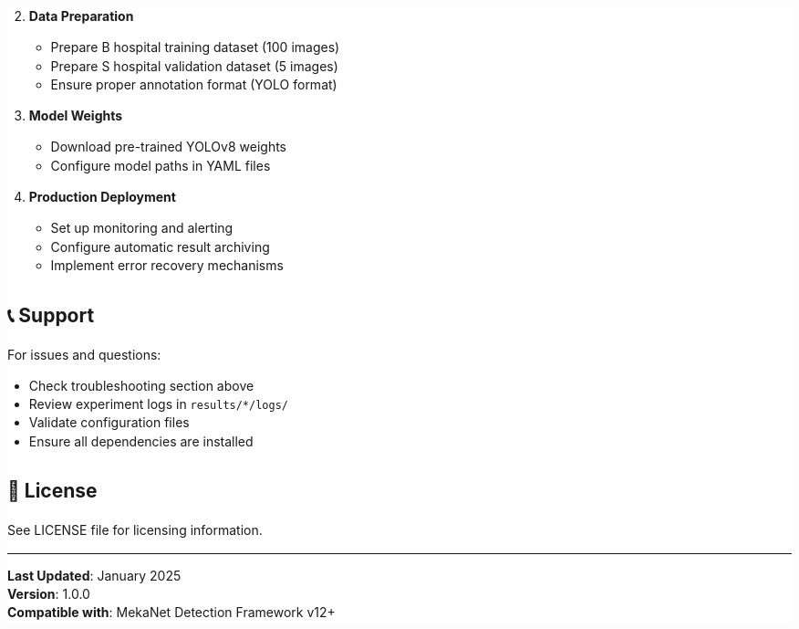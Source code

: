 2. **Data Preparation**
   - Prepare B hospital training dataset (100 images)
   - Prepare S hospital validation dataset (5 images)
   - Ensure proper annotation format (YOLO format)

3. **Model Weights**
   - Download pre-trained YOLOv8 weights
   - Configure model paths in YAML files

4. **Production Deployment**
   - Set up monitoring and alerting
   - Configure automatic result archiving
   - Implement error recovery mechanisms

## 📞 Support

For issues and questions:
- Check troubleshooting section above
- Review experiment logs in `results/*/logs/`
- Validate configuration files
- Ensure all dependencies are installed

## 📄 License

See LICENSE file for licensing information.

---

**Last Updated**: January 2025  
**Version**: 1.0.0  
**Compatible with**: MekaNet Detection Framework v12+ 